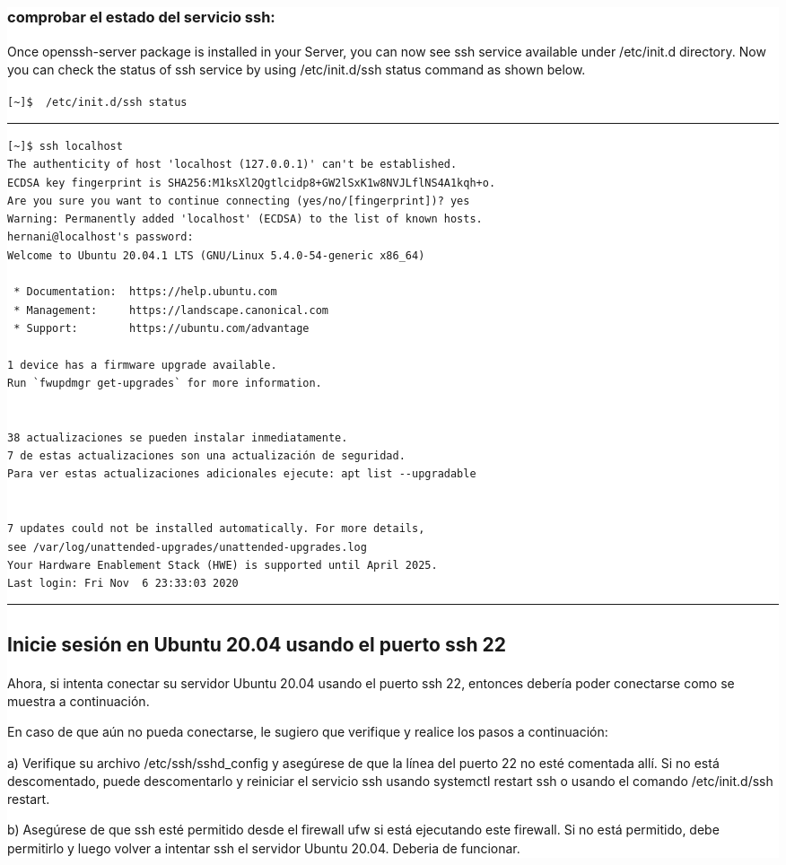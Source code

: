 ### comprobar el estado del servicio ssh:

Once openssh-server package is installed in your Server, you can now see ssh service available under /etc/init.d directory. Now you can check the status of ssh service by using /etc/init.d/ssh status command as shown below.

`[~]$  /etc/init.d/ssh status`

-------------------------------------------------------
```
[~]$ ssh localhost
The authenticity of host 'localhost (127.0.0.1)' can't be established.
ECDSA key fingerprint is SHA256:M1ksXl2Qgtlcidp8+GW2lSxK1w8NVJLflNS4A1kqh+o.
Are you sure you want to continue connecting (yes/no/[fingerprint])? yes
Warning: Permanently added 'localhost' (ECDSA) to the list of known hosts.
hernani@localhost's password:
Welcome to Ubuntu 20.04.1 LTS (GNU/Linux 5.4.0-54-generic x86_64)

 * Documentation:  https://help.ubuntu.com
 * Management:     https://landscape.canonical.com
 * Support:        https://ubuntu.com/advantage

1 device has a firmware upgrade available.
Run `fwupdmgr get-upgrades` for more information.


38 actualizaciones se pueden instalar inmediatamente.
7 de estas actualizaciones son una actualización de seguridad.
Para ver estas actualizaciones adicionales ejecute: apt list --upgradable


7 updates could not be installed automatically. For more details,
see /var/log/unattended-upgrades/unattended-upgrades.log
Your Hardware Enablement Stack (HWE) is supported until April 2025.
Last login: Fri Nov  6 23:33:03 2020
```
----------------------------

## Inicie sesión en Ubuntu 20.04 usando el puerto ssh 22

Ahora, si intenta conectar su servidor Ubuntu 20.04 usando el puerto ssh 22, entonces debería poder conectarse como se muestra a continuación.

En caso de que aún no pueda conectarse, le sugiero que verifique y realice los pasos a continuación:

a) Verifique su archivo /etc/ssh/sshd_config y asegúrese de que la línea del puerto 22 no esté comentada allí. Si no está descomentado, puede descomentarlo y reiniciar el servicio ssh usando systemctl restart ssh o usando el comando /etc/init.d/ssh restart.

b) Asegúrese de que ssh esté permitido desde el firewall ufw si está ejecutando este firewall. Si no está permitido, debe permitirlo y luego volver a intentar ssh el servidor Ubuntu 20.04. Deberia de funcionar.
